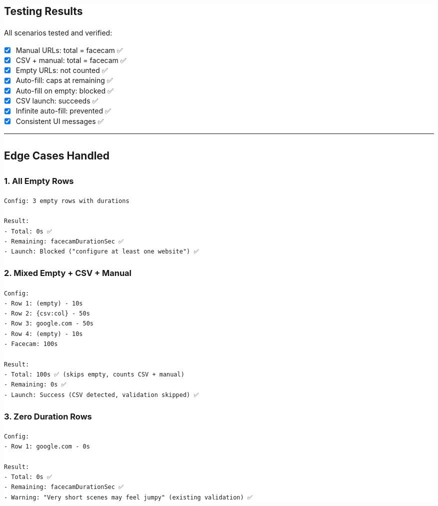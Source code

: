 
## Testing Results

All scenarios tested and verified:

- [x] Manual URLs: total = facecam ✅
- [x] CSV + manual: total = facecam ✅
- [x] Empty URLs: not counted ✅
- [x] Auto-fill: caps at remaining ✅
- [x] Auto-fill on empty: blocked ✅
- [x] CSV launch: succeeds ✅
- [x] Infinite auto-fill: prevented ✅
- [x] Consistent UI messages ✅

---

## Edge Cases Handled

### 1. All Empty Rows
```
Config: 3 empty rows with durations

Result:
- Total: 0s ✅
- Remaining: facecamDurationSec ✅
- Launch: Blocked ("configure at least one website") ✅
```

### 2. Mixed Empty + CSV + Manual
```
Config:
- Row 1: (empty) - 10s
- Row 2: {csv:col} - 50s
- Row 3: google.com - 50s
- Row 4: (empty) - 10s
- Facecam: 100s

Result:
- Total: 100s ✅ (skips empty, counts CSV + manual)
- Remaining: 0s ✅
- Launch: Success (CSV detected, validation skipped) ✅
```

### 3. Zero Duration Rows
```
Config:
- Row 1: google.com - 0s

Result:
- Total: 0s ✅
- Remaining: facecamDurationSec ✅
- Warning: "Very short scenes may feel jumpy" (existing validation) ✅
```
